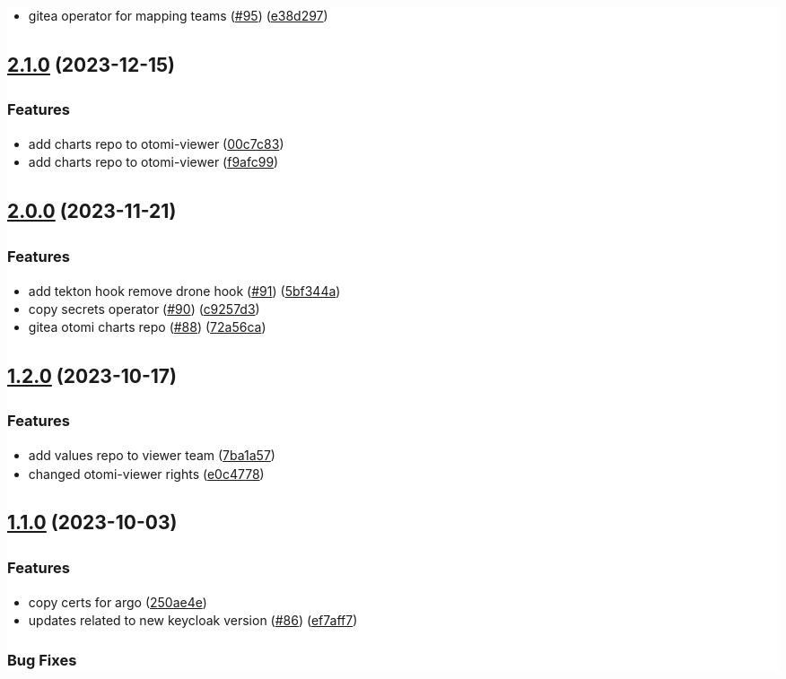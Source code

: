 * gitea operator for mapping teams ([#95](https://github.com/linode/apl-tasks/issues/95)) ([e38d297](https://github.com/linode/apl-tasks/commit/e38d2972ab92d5420fd5a5b034e10c9d23244ff0))

## [2.1.0](https://github.com/linode/apl-tasks/compare/v2.0.0...v2.1.0) (2023-12-15)


### Features

* add charts repo to otomi-viewer ([00c7c83](https://github.com/linode/apl-tasks/commit/00c7c83be0326139884a4276b0f5531f51812496))
* add charts repo to otomi-viewer ([f9afc99](https://github.com/linode/apl-tasks/commit/f9afc99665bd77d900b869fe8ddd2f8fbdfd05e8))

## [2.0.0](https://github.com/linode/apl-tasks/compare/v1.2.0...v2.0.0) (2023-11-21)


### Features

* add tekton hook remove drone hook ([#91](https://github.com/linode/apl-tasks/issues/91)) ([5bf344a](https://github.com/linode/apl-tasks/commit/5bf344a0e6a21c959f8e921d6b680c2a5e03db94))
* copy secrets operator ([#90](https://github.com/linode/apl-tasks/issues/90)) ([c9257d3](https://github.com/linode/apl-tasks/commit/c9257d3ccc07671683295e1edeffd9a475e5aacb))
* gitea otomi charts repo ([#88](https://github.com/linode/apl-tasks/issues/88)) ([72a56ca](https://github.com/linode/apl-tasks/commit/72a56ca548d09dc74b722eb6ba5d730506a4485e))

## [1.2.0](https://github.com/linode/apl-tasks/compare/v1.1.0...v1.2.0) (2023-10-17)


### Features

* add values repo to viewer team ([7ba1a57](https://github.com/linode/apl-tasks/commit/7ba1a577816fb733e767f30ef8f9d27b861271b5))
* changed otomi-viewer rights ([e0c4778](https://github.com/linode/apl-tasks/commit/e0c4778662a3d059d0743d39c47e3c286fb35d3e))

## [1.1.0](https://github.com/linode/apl-tasks/compare/v1.0.0...v1.1.0) (2023-10-03)


### Features

* copy certs for argo ([250ae4e](https://github.com/linode/apl-tasks/commit/250ae4edd47385b7c76a428e2f6d7e2b5de6caed))
* updates related to new keycloak version ([#86](https://github.com/linode/apl-tasks/issues/86)) ([ef7aff7](https://github.com/linode/apl-tasks/commit/ef7aff71245a6527e901f643bc73c6ffa364a22d))


### Bug Fixes
